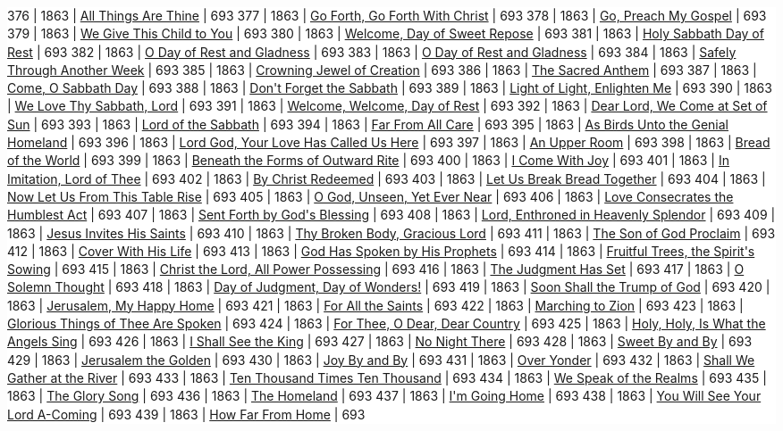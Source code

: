 376  | 1863 | [All Things Are Thine](../gitsongs/376.md) | 693
377  | 1863 | [Go Forth, Go Forth With Christ](../gitsongs/377.md) | 693
378  | 1863 | [Go, Preach My Gospel](../gitsongs/378.md) | 693
379  | 1863 | [We Give This Child to You](../gitsongs/379.md) | 693
380  | 1863 | [Welcome, Day of Sweet Repose](../gitsongs/380.md) | 693
381  | 1863 | [Holy Sabbath Day of Rest](../gitsongs/381.md) | 693
382  | 1863 | [O Day of Rest and Gladness](../gitsongs/382.md) | 693
383  | 1863 | [O Day of Rest and Gladness](../gitsongs/383.md) | 693
384  | 1863 | [Safely Through Another Week](../gitsongs/384.md) | 693
385  | 1863 | [Crowning Jewel of Creation](../gitsongs/385.md) | 693
386  | 1863 | [The Sacred Anthem](../gitsongs/386.md) | 693
387  | 1863 | [Come, O Sabbath Day](../gitsongs/387.md) | 693
388  | 1863 | [Don't Forget the Sabbath](../gitsongs/388.md) | 693
389  | 1863 | [Light of Light, Enlighten Me](../gitsongs/389.md) | 693
390  | 1863 | [We Love Thy Sabbath, Lord](../gitsongs/390.md) | 693
391  | 1863 | [Welcome, Welcome, Day of Rest](../gitsongs/391.md) | 693
392  | 1863 | [Dear Lord, We Come at Set of Sun](../gitsongs/392.md) | 693
393  | 1863 | [Lord of the Sabbath](../gitsongs/393.md) | 693
394  | 1863 | [Far From All Care](../gitsongs/394.md) | 693
395  | 1863 | [As Birds Unto the Genial Homeland](../gitsongs/395.md) | 693
396  | 1863 | [Lord God, Your Love Has Called Us Here](../gitsongs/396.md) | 693
397  | 1863 | [An Upper Room](../gitsongs/397.md) | 693
398  | 1863 | [Bread of the World](../gitsongs/398.md) | 693
399  | 1863 | [Beneath the Forms of Outward Rite](../gitsongs/399.md) | 693
400  | 1863 | [I Come With Joy](../gitsongs/400.md) | 693
401  | 1863 | [In Imitation, Lord of Thee](../gitsongs/401.md) | 693
402  | 1863 | [By Christ Redeemed](../gitsongs/402.md) | 693
403  | 1863 | [Let Us Break Bread Together](../gitsongs/403.md) | 693
404  | 1863 | [Now Let Us From This Table Rise](../gitsongs/404.md) | 693
405  | 1863 | [O God, Unseen, Yet Ever Near](../gitsongs/405.md) | 693
406  | 1863 | [Love Consecrates the Humblest Act](../gitsongs/406.md) | 693
407  | 1863 | [Sent Forth by God's Blessing](../gitsongs/407.md) | 693
408  | 1863 | [Lord, Enthroned in Heavenly Splendor](../gitsongs/408.md) | 693
409  | 1863 | [Jesus Invites His Saints](../gitsongs/409.md) | 693
410  | 1863 | [Thy Broken Body, Gracious Lord](../gitsongs/410.md) | 693
411  | 1863 | [The Son of God Proclaim](../gitsongs/411.md) | 693
412  | 1863 | [Cover With His Life](../gitsongs/412.md) | 693
413  | 1863 | [God Has Spoken by His Prophets](../gitsongs/413.md) | 693
414  | 1863 | [Fruitful Trees, the Spirit's Sowing](../gitsongs/414.md) | 693
415  | 1863 | [Christ the Lord, All Power Possessing](../gitsongs/415.md) | 693
416  | 1863 | [The Judgment Has Set](../gitsongs/416.md) | 693
417  | 1863 | [O Solemn Thought](../gitsongs/417.md) | 693
418  | 1863 | [Day of Judgment, Day of Wonders!](../gitsongs/418.md) | 693
419  | 1863 | [Soon Shall the Trump of God](../gitsongs/419.md) | 693
420  | 1863 | [Jerusalem, My Happy Home](../gitsongs/420.md) | 693
421  | 1863 | [For All the Saints](../gitsongs/421.md) | 693
422  | 1863 | [Marching to Zion](../gitsongs/422.md) | 693
423  | 1863 | [Glorious Things of Thee Are Spoken](../gitsongs/423.md) | 693
424  | 1863 | [For Thee, O Dear, Dear Country](../gitsongs/424.md) | 693
425  | 1863 | [Holy, Holy, Is What the Angels Sing](../gitsongs/425.md) | 693
426  | 1863 | [I Shall See the King](../gitsongs/426.md) | 693
427  | 1863 | [No Night There](../gitsongs/427.md) | 693
428  | 1863 | [Sweet By and By](../gitsongs/428.md) | 693
429  | 1863 | [Jerusalem the Golden](../gitsongs/429.md) | 693
430  | 1863 | [Joy By and By](../gitsongs/430.md) | 693
431  | 1863 | [Over Yonder](../gitsongs/431.md) | 693
432  | 1863 | [Shall We Gather at the River](../gitsongs/432.md) | 693
433  | 1863 | [Ten Thousand Times Ten Thousand](../gitsongs/433.md) | 693
434  | 1863 | [We Speak of the Realms](../gitsongs/434.md) | 693
435  | 1863 | [The Glory Song](../gitsongs/435.md) | 693
436  | 1863 | [The Homeland](../gitsongs/436.md) | 693
437  | 1863 | [I'm Going Home](../gitsongs/437.md) | 693
438  | 1863 | [You Will See Your Lord A-Coming](../gitsongs/438.md) | 693
439  | 1863 | [How Far From Home](../gitsongs/439.md) | 693
